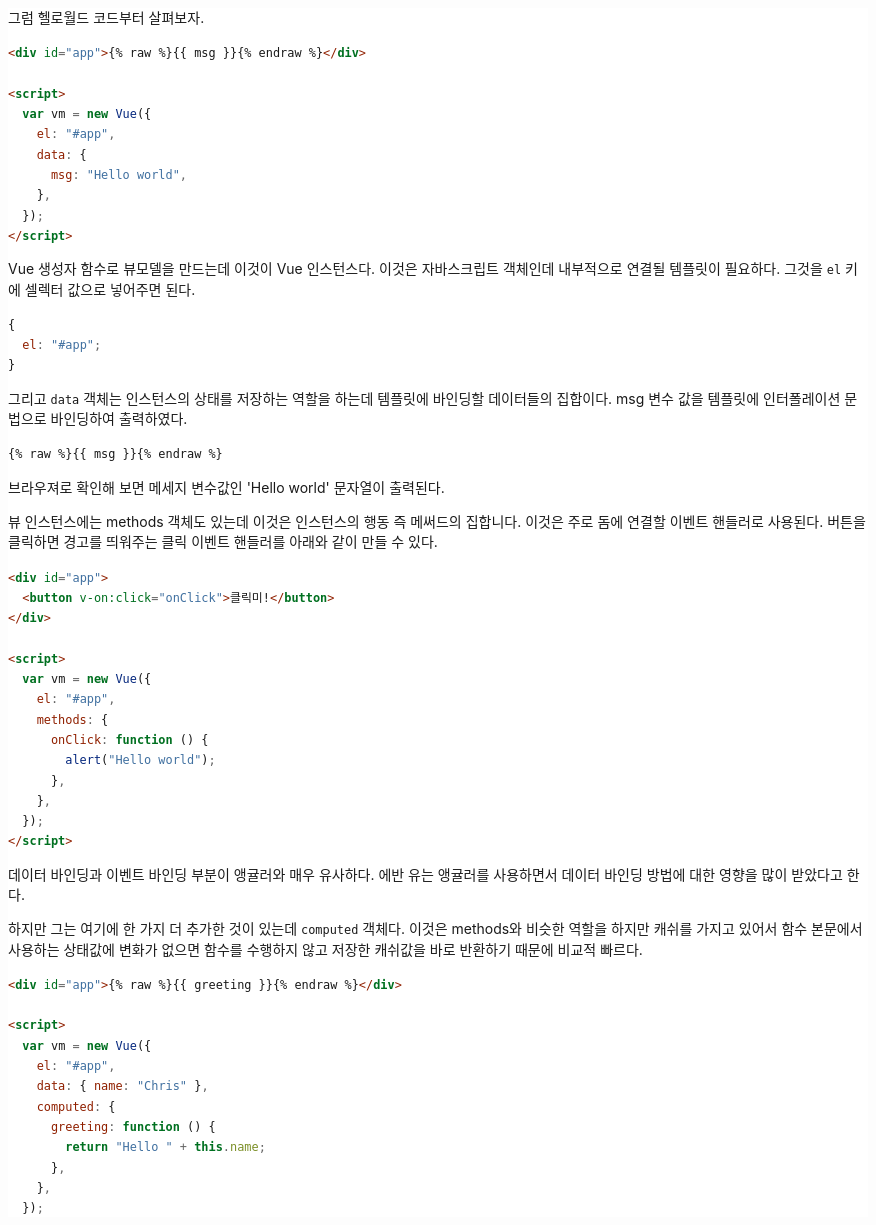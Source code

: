 그럼 헬로월드 코드부터 살펴보자.

```html
<div id="app">{% raw %}{{ msg }}{% endraw %}</div>

<script>
  var vm = new Vue({
    el: "#app",
    data: {
      msg: "Hello world",
    },
  });
</script>
```

Vue 생성자 함수로 뷰모델을 만드는데 이것이 Vue 인스턴스다. 이것은 자바스크립트 객체인데 내부적으로 연결될 템플릿이 필요하다. 그것을 `el` 키에 셀렉터 값으로 넣어주면 된다.

```javascript
{
  el: "#app";
}
```

그리고 `data` 객체는 인스턴스의 상태를 저장하는 역할을 하는데 템플릿에 바인딩할 데이터들의 집합이다. msg 변수 값을 템플릿에 인터폴레이션 문법으로 바인딩하여 출력하였다.

```html
{% raw %}{{ msg }}{% endraw %}
```

브라우져로 확인해 보면 메세지 변수값인 'Hello world' 문자열이 출력된다.

뷰 인스턴스에는 methods 객체도 있는데 이것은 인스턴스의 행동 즉 메써드의 집합니다. 이것은 주로 돔에 연결할 이벤트 핸들러로 사용된다. 버튼을 클릭하면 경고를 띄워주는 클릭 이벤트 핸들러를 아래와 같이 만들 수 있다.

```html
<div id="app">
  <button v-on:click="onClick">클릭미!</button>
</div>

<script>
  var vm = new Vue({
    el: "#app",
    methods: {
      onClick: function () {
        alert("Hello world");
      },
    },
  });
</script>
```

데이터 바인딩과 이벤트 바인딩 부분이 앵귤러와 매우 유사하다. 에반 유는 앵귤러를 사용하면서 데이터 바인딩 방법에 대한 영향을 많이 받았다고 한다.

하지만 그는 여기에 한 가지 더 추가한 것이 있는데 `computed` 객체다. 이것은 methods와 비슷한 역할을 하지만 캐쉬를 가지고 있어서 함수 본문에서 사용하는 상태값에 변화가 없으면 함수를 수행하지 않고 저장한 캐쉬값을 바로 반환하기 때문에 비교적 빠르다.

```html
<div id="app">{% raw %}{{ greeting }}{% endraw %}</div>

<script>
  var vm = new Vue({
    el: "#app",
    data: { name: "Chris" },
    computed: {
      greeting: function () {
        return "Hello " + this.name;
      },
    },
  });
```